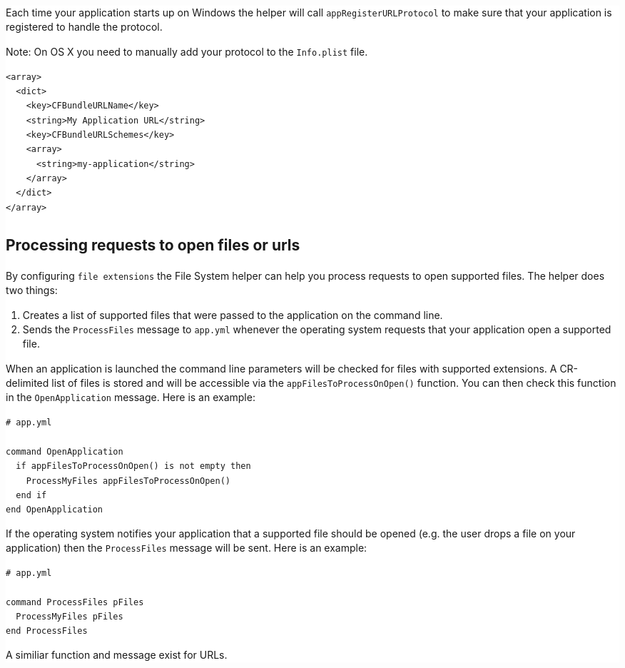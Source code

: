 Each time your application starts up on Windows the helper will call `appRegisterURLProtocol` to make sure that your application is registered to handle the protocol.

Note: On OS X you need to manually add your protocol to the `Info.plist` file.

```
<array>
  <dict>
    <key>CFBundleURLName</key>
    <string>My Application URL</string>
    <key>CFBundleURLSchemes</key>
    <array>
      <string>my-application</string>
    </array>
  </dict>
</array>
```

## Processing requests to open files or urls

By configuring `file extensions` the File System helper can help you process requests to open supported files. The helper does two things:

1. Creates a list of supported files that were passed to the application on the command line.
2. Sends the `ProcessFiles` message to `app.yml` whenever the operating system requests that your application open a supported file.

When an application is launched the command line parameters will be checked for files with supported extensions. A CR-delimited list of files is stored and will be accessible via the `appFilesToProcessOnOpen()` function. You can then check this function in the `OpenApplication` message. Here is an example:

```
# app.yml

command OpenApplication
  if appFilesToProcessOnOpen() is not empty then
    ProcessMyFiles appFilesToProcessOnOpen()
  end if
end OpenApplication
```

If the operating system notifies your application that a supported file should be opened (e.g. the user drops a file on your application) then the `ProcessFiles` message will be sent. Here is an example:

```
# app.yml

command ProcessFiles pFiles
  ProcessMyFiles pFiles
end ProcessFiles
```

A similiar function and message exist for URLs.
